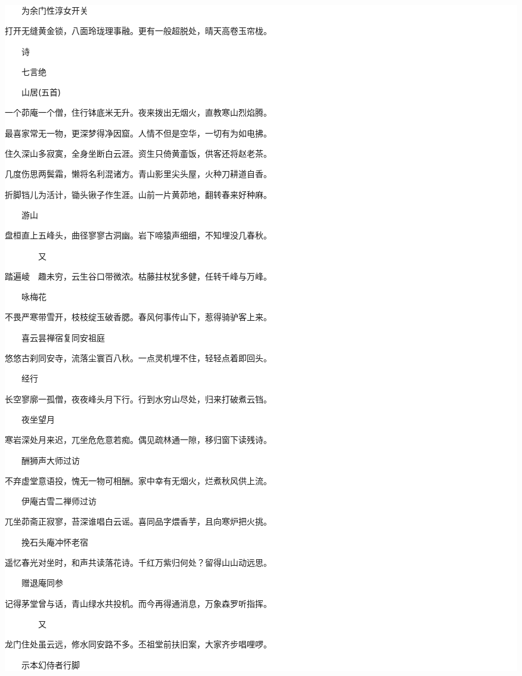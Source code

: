 　　为余门性淳女开关

打开无缝黄金锁，八面玲珑理事融。更有一般超脱处，晴天高卷玉帘栊。

　　诗

　　七言绝

　　山居(五首)

一个茆庵一个僧，住行钵底米无升。夜来拨出无烟火，直教寒山烈焰腾。

最喜家常无一物，更深梦得净因窟。人情不但是空华，一切有为如电拂。

住久深山多寂寞，全身坐断白云涯。资生只倚黄齑饭，供客还将赵老茶。

几度伤思两鬓霜，懒将名利混诸方。青山影里尖头屋，火种刀耕道自香。

折脚铛儿为活计，锄头锹子作生涯。山前一片黄茆地，翻转春来好种麻。

　　游山

盘桓直上五峰头，曲径寥寥古洞幽。岩下啼猿声细细，不知埋没几春秋。

　　　　又

踏遍崚　趣未穷，云生谷口带微浓。枯藤拄杖犹多健，任转千峰与万峰。

　　咏梅花

不畏严寒带雪开，枝枝绽玉破香腮。春风何事传山下，惹得骑驴客上来。

　　喜云昙禅宿复同安祖庭

悠悠古刹同安寺，流落尘寰百八秋。一点灵机埋不住，轻轻点着即回头。

　　经行

长空寥廓一孤僧，夜夜峰头月下行。行到水穷山尽处，归来打破煮云铛。

　　夜坐望月

寒岩深处月来迟，兀坐危危意若痴。偶见疏林通一隙，移归窗下读残诗。

　　酬狮声大师过访

不弃虚堂意语投，愧无一物可相酬。家中幸有无烟火，烂煮秋风供上流。

　　伊庵古雪二禅师过访

兀坐茆斋正寂寥，苔深谁唱白云谣。喜同品字煨香芋，且向寒炉把火挑。

　　挽石头庵冲怀老宿

遥忆春光对坐时，和声共读落花诗。千红万紫归何处？留得山山动远思。

　　赠退庵同参

记得茅堂曾与话，青山绿水共投机。而今再得通消息，万象森罗听指挥。

　　　　又

龙门住处虽云远，修水同安路不多。丕祖堂前扶旧案，大家齐步唱哩啰。

　　示本幻侍者行脚
